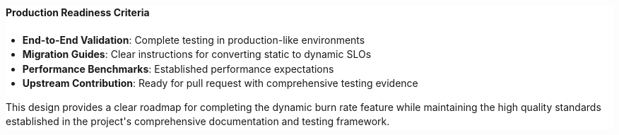 #### Production Readiness Criteria
- **End-to-End Validation**: Complete testing in production-like environments
- **Migration Guides**: Clear instructions for converting static to dynamic SLOs
- **Performance Benchmarks**: Established performance expectations
- **Upstream Contribution**: Ready for pull request with comprehensive testing evidence

This design provides a clear roadmap for completing the dynamic burn rate feature while maintaining the high quality standards established in the project's comprehensive documentation and testing framework.